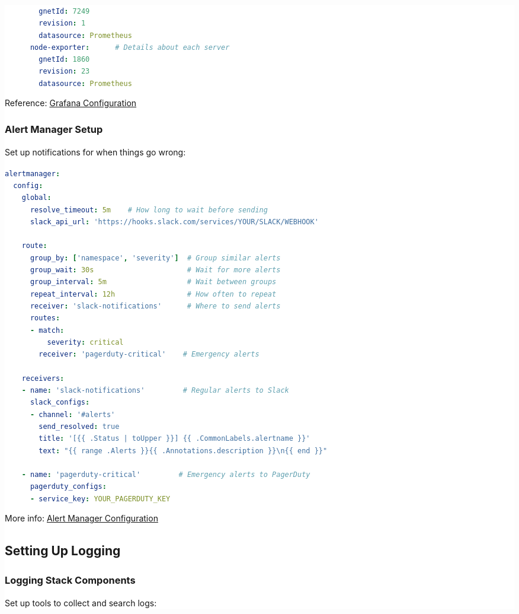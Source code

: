 ```yaml
        gnetId: 7249
        revision: 1
        datasource: Prometheus
      node-exporter:      # Details about each server
        gnetId: 1860
        revision: 23
        datasource: Prometheus
```
Reference: [Grafana Configuration](https://grafana.com/docs/grafana/latest/setup-grafana/configure-grafana/)

### Alert Manager Setup
Set up notifications for when things go wrong:

```yaml
alertmanager:
  config:
    global:
      resolve_timeout: 5m    # How long to wait before sending
      slack_api_url: 'https://hooks.slack.com/services/YOUR/SLACK/WEBHOOK'
    
    route:
      group_by: ['namespace', 'severity']  # Group similar alerts
      group_wait: 30s                      # Wait for more alerts
      group_interval: 5m                   # Wait between groups
      repeat_interval: 12h                 # How often to repeat
      receiver: 'slack-notifications'      # Where to send alerts
      routes:
      - match:
          severity: critical
        receiver: 'pagerduty-critical'    # Emergency alerts
    
    receivers:
    - name: 'slack-notifications'         # Regular alerts to Slack
      slack_configs:
      - channel: '#alerts'
        send_resolved: true
        title: '[{{ .Status | toUpper }}] {{ .CommonLabels.alertname }}'
        text: "{{ range .Alerts }}{{ .Annotations.description }}\n{{ end }}"
    
    - name: 'pagerduty-critical'         # Emergency alerts to PagerDuty
      pagerduty_configs:
      - service_key: YOUR_PAGERDUTY_KEY
```
More info: [Alert Manager Configuration](https://prometheus.io/docs/alerting/latest/configuration/)

## Setting Up Logging

### Logging Stack Components
Set up tools to collect and search logs:
